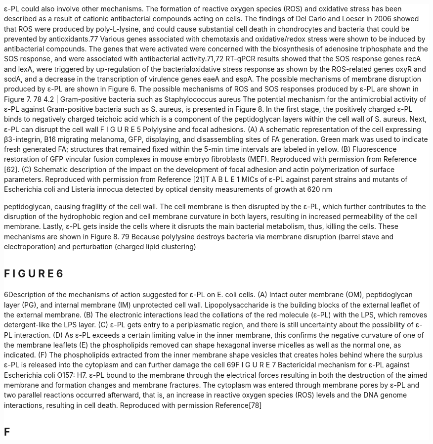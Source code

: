 ε-PL could also involve other mechanisms. The formation of reactive oxygen species (ROS) and oxidative stress has been described as a result of cationic antibacterial compounds acting on cells. The findings of Del Carlo and Loeser in 2006 showed that ROS were produced by poly-L-lysine, and could cause substantial cell death in chondrocytes and bacteria that could be prevented by antioxidants.77 Various genes associated with chemotaxis and oxidative/redox stress were shown to be induced by antibacterial compounds. The genes that were activated were concerned with the biosynthesis of adenosine triphosphate and the SOS response, and were associated with antibacterial activity.71,72 RT-qPCR results showed that the SOS response genes recA and lexA, were triggered by up-regulation of the bacterialoxidative stress response as shown by the ROS-related genes oxyR and sodA, and a decrease in the transcription of virulence genes eaeA and espA. The possible mechanisms of membrane disruption produced by ε-PL are shown in Figure 6. The possible mechanisms of ROS and SOS responses produced by ε-PL are shown in Figure 7. 78 4.2 | Gram-positive bacteria such as Staphylococcus aureus The potential mechanism for the antimicrobial activity of ε-PL against Gram-positive bacteria such as S. aureus, is presented in Figure 8. In the first stage, the positively charged ε-PL binds to negatively charged teichoic acid which is a component of the peptidoglycan layers within the cell wall of S. aureus. Next, ε-PL can disrupt the cell wall F I G U R E 5 Polylysine and focal adhesions. (A) A schematic representation of the cell expressing β3-integrin, B16 migrating melanoma, GFP, displaying, and disassembling sites of FA generation. Green mark was used to indicate fresh generated FA; structures that remained fixed within the 5-min time intervals are labeled in yellow. (B) Fluorescence restoration of GFP vincular fusion complexes in mouse embryo fibroblasts (MEF). Reproduced with permission from Reference [62]. (C) Schematic description of the impact on the development of focal adhesion and actin polymerization of surface parameters. Reproduced with permission from Reference [21]T A B L E 1 MICs of ε-PL against parent strains and mutants of Escherichia coli and Listeria innocua detected by optical density measurements of growth at 620 nm


peptidoglycan, causing fragility of the cell wall. The cell membrane is then disrupted by the ε-PL, which further contributes to the disruption of the hydrophobic region and cell membrane curvature in both layers, resulting in increased permeability of the cell membrane. Lastly, ε-PL gets inside the cells where it disrupts the main bacterial metabolism, thus, killing the cells. These mechanisms are shown in Figure 8. 79 Because polylysine destroys bacteria via membrane disruption (barrel stave and electroporation) and perturbation (charged lipid clustering)

## F I G U R E 6
6Description of the mechanisms of action suggested for ε-PL on E. coli cells. (A) Intact outer membrane (OM), peptidoglycan layer (PG), and internal membrane (IM) unprotected cell wall. Lipopolysaccharide is the building blocks of the external leaflet of the external membrane. (B) The electronic interactions lead the collations of the red molecule (ε-PL) with the LPS, which removes detergent-like the LPS layer. (C) ε-PL gets entry to a periplasmatic region, and there is still uncertainty about the possibility of ε-PL interaction. (D) As ε-PL exceeds a certain limiting value in the inner membrane, this confirms the negative curvature of one of the membrane leaflets (E) the phospholipids removed can shape hexagonal inverse micelles as well as the normal one, as indicated. (F) The phospholipids extracted from the inner membrane shape vesicles that creates holes behind where the surplus ε-PL is released into the cytoplasm and can further damage the cell 69F I G U R E 7 Bactericidal mechanism for ε-PL against Escherichia coli O157: H7. ε-PL bound to the membrane through the electrical forces resulting in both the destruction of the aimed membrane and formation changes and membrane fractures. The cytoplasm was entered through membrane pores by ε-PL and two parallel reactions occurred afterward, that is, an increase in reactive oxygen species (ROS) levels and the DNA genome interactions, resulting in cell death. Reproduced with permission Reference[78] 

## F